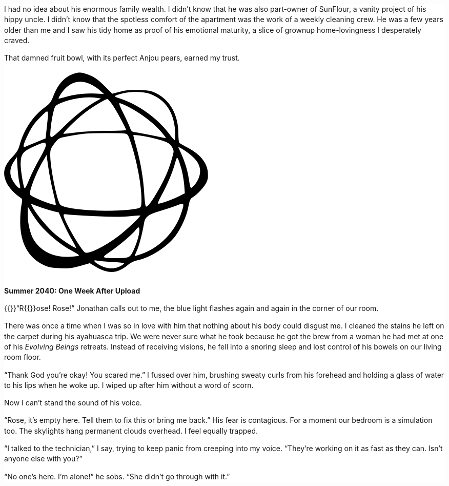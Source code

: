 I had no idea about his enormous family wealth. I didn’t know that he was also part-owner of SunFlour, a vanity project of his hippy uncle. I didn’t know that the spotless comfort of the apartment was the work of a weekly cleaning crew. He was a few years older than me and I saw his tidy home as proof of his emotional maturity, a slice of grownup home-lovingness I desperately craved.

That damned fruit bowl, with its perfect Anjou pears, earned my trust.

![Orbit-sml ><](images/Orbit.svg)

**Summer 2040: One Week After Upload**

{{<glyph>}}“R{{</glyph>}}ose! Rose!” Jonathan calls out to me, the blue light flashes again and again in the corner of our room.

There was once a time when I was so in love with him that nothing about his body could disgust me. I cleaned the stains he left on the carpet during his ayahuasca trip. We were never sure what he took because he got the brew from a woman he had met at one of his *Evolving Beings* retreats. Instead of receiving visions, he fell into a snoring sleep and lost control of his bowels on our living room floor.

“Thank God you’re okay! You scared me.” I fussed over him, brushing sweaty curls from his forehead and holding a glass of water to his lips when he woke up. I wiped up after him without a word of scorn.

Now I can’t stand the sound of his voice.

“Rose, it’s empty here. Tell them to fix this or bring me back.” His fear is contagious. For a moment our bedroom is a simulation too. The skylights hang permanent clouds overhead. I feel equally trapped.

“I talked to the technician,” I say, trying to keep panic from creeping into my voice. “They’re working on it as fast as they can. Isn’t anyone else with you?”

“No one’s here. I’m alone!” he sobs. “She didn’t go through with it.”
